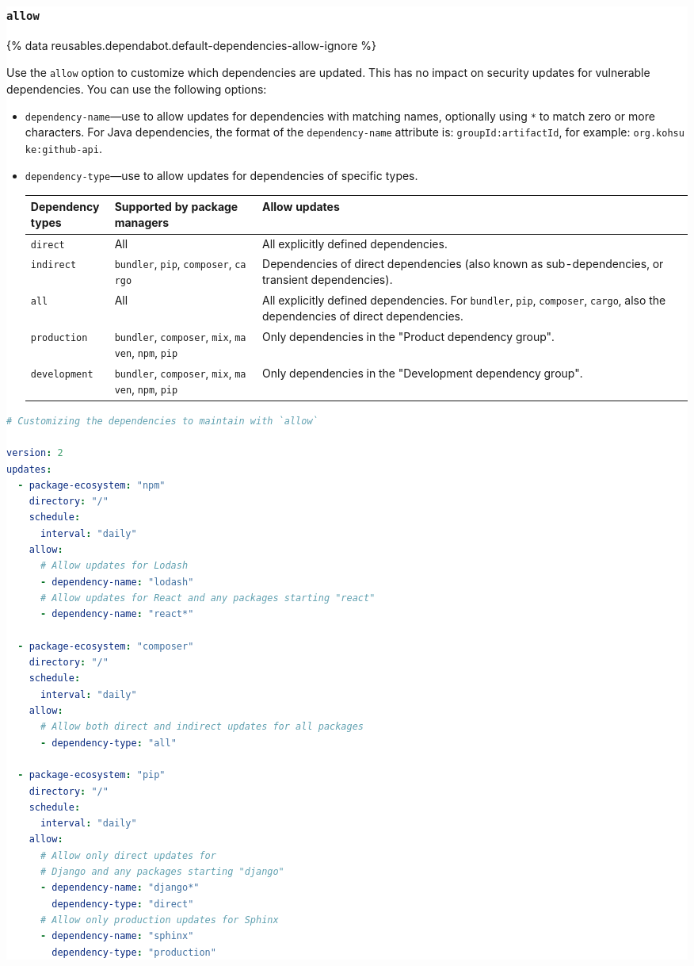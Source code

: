 ### `allow`

{% data reusables.dependabot.default-dependencies-allow-ignore %}

Use the `allow` option to customize which dependencies are updated. This has no impact on security updates for vulnerable dependencies. You can use the following options:

- `dependency-name`—use to allow updates for dependencies with matching names, optionally using `*` to match zero or more characters. For Java dependencies, the format of the `dependency-name` attribute is: `groupId:artifactId`, for example: `org.kohsuke:github-api`.
- `dependency-type`—use to allow updates for dependencies of specific types.

  | Dependency types | Supported by package managers                       | Allow updates                                                                                                                 |
  | ---------------- | --------------------------------------------------- | ----------------------------------------------------------------------------------------------------------------------------- |
  | `direct`         | All                                                 | All explicitly defined dependencies.                                                                                          |
  | `indirect`       | `bundler`, `pip`, `composer`, `cargo`               | Dependencies of direct dependencies (also known as sub-dependencies, or transient dependencies).                              |
  | `all`            | All                                                 | All explicitly defined dependencies. For `bundler`, `pip`, `composer`, `cargo`, also the dependencies of direct dependencies. |
  | `production`     | `bundler`, `composer`, `mix`, `maven`, `npm`, `pip` | Only dependencies in the "Product dependency group".                                                                          |
  | `development`    | `bundler`, `composer`, `mix`, `maven`, `npm`, `pip` | Only dependencies in the "Development dependency group".                                                                      |

```yaml
# Customizing the dependencies to maintain with `allow`

version: 2
updates:
  - package-ecosystem: "npm"
    directory: "/"
    schedule:
      interval: "daily"
    allow:
      # Allow updates for Lodash
      - dependency-name: "lodash"
      # Allow updates for React and any packages starting "react"
      - dependency-name: "react*"

  - package-ecosystem: "composer"
    directory: "/"
    schedule:
      interval: "daily"
    allow:
      # Allow both direct and indirect updates for all packages
      - dependency-type: "all"

  - package-ecosystem: "pip"
    directory: "/"
    schedule:
      interval: "daily"
    allow:
      # Allow only direct updates for
      # Django and any packages starting "django"
      - dependency-name: "django*"
        dependency-type: "direct"
      # Allow only production updates for Sphinx
      - dependency-name: "sphinx"
        dependency-type: "production"
```
